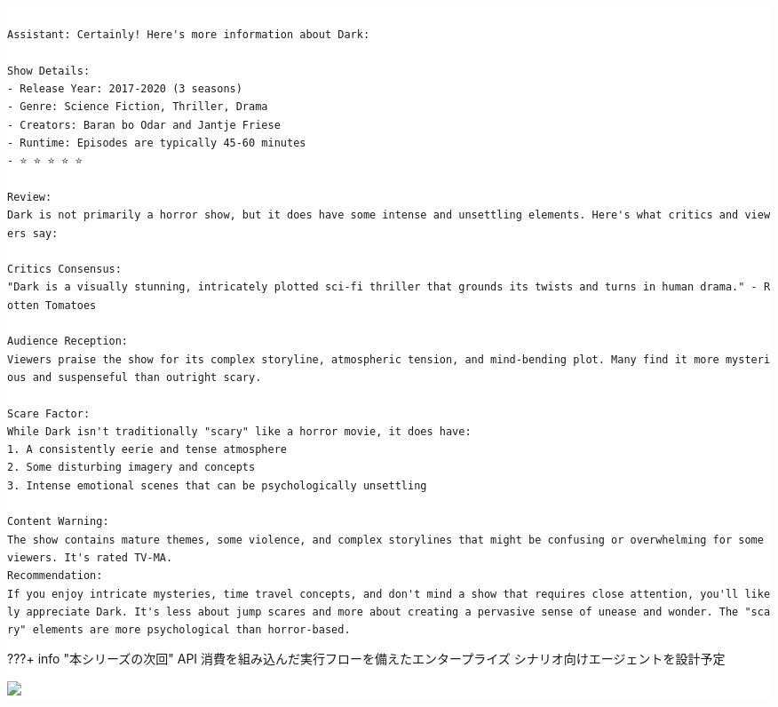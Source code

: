```txt

Assistant: Certainly! Here's more information about Dark:

Show Details:
- Release Year: 2017-2020 (3 seasons)
- Genre: Science Fiction, Thriller, Drama
- Creators: Baran bo Odar and Jantje Friese
- Runtime: Episodes are typically 45-60 minutes
- ⭐️ ⭐️ ⭐️ ⭐️ ⭐️

Review:
Dark is not primarily a horror show, but it does have some intense and unsettling elements. Here's what critics and viewers say:

Critics Consensus:
"Dark is a visually stunning, intricately plotted sci-fi thriller that grounds its twists and turns in human drama." - Rotten Tomatoes

Audience Reception:
Viewers praise the show for its complex storyline, atmospheric tension, and mind-bending plot. Many find it more mysterious and suspenseful than outright scary.

Scare Factor:
While Dark isn't traditionally "scary" like a horror movie, it does have:
1. A consistently eerie and tense atmosphere
2. Some disturbing imagery and concepts
3. Intense emotional scenes that can be psychologically unsettling

Content Warning:
The show contains mature themes, some violence, and complex storylines that might be confusing or overwhelming for some viewers. It's rated TV-MA.
Recommendation:
If you enjoy intricate mysteries, time travel concepts, and don't mind a show that requires close attention, you'll likely appreciate Dark. It's less about jump scares and more about creating a pervasive sense of unease and wonder. The "scary" elements are more psychological than horror-based.
```

???+ info "本シリーズの次回"
     API 消費を組み込んだ実行フローを備えたエンタープライズ シナリオ向けエージェントを設計予定

<img src="https://m365-visitor-stats.azurewebsites.net/copilot-camp/copilot-instructions/beginner-agent--ja" />
